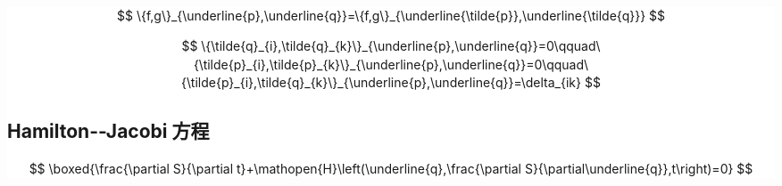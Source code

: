 $$
\{f,g\}_{\underline{p},\underline{q}}=\{f,g\}_{\underline{\tilde{p}},\underline{\tilde{q}}}
$$

$$
\{\tilde{q}_{i},\tilde{q}_{k}\}_{\underline{p},\underline{q}}=0\qquad\{\tilde{p}_{i},\tilde{p}_{k}\}_{\underline{p},\underline{q}}=0\qquad\{\tilde{p}_{i},\tilde{q}_{k}\}_{\underline{p},\underline{q}}=\delta_{ik}
$$

## Hamilton--Jacobi 方程

$$
\boxed{\frac{\partial S}{\partial t}+\mathopen{H}\left(\underline{q},\frac{\partial S}{\partial\underline{q}},t\right)=0}
$$

